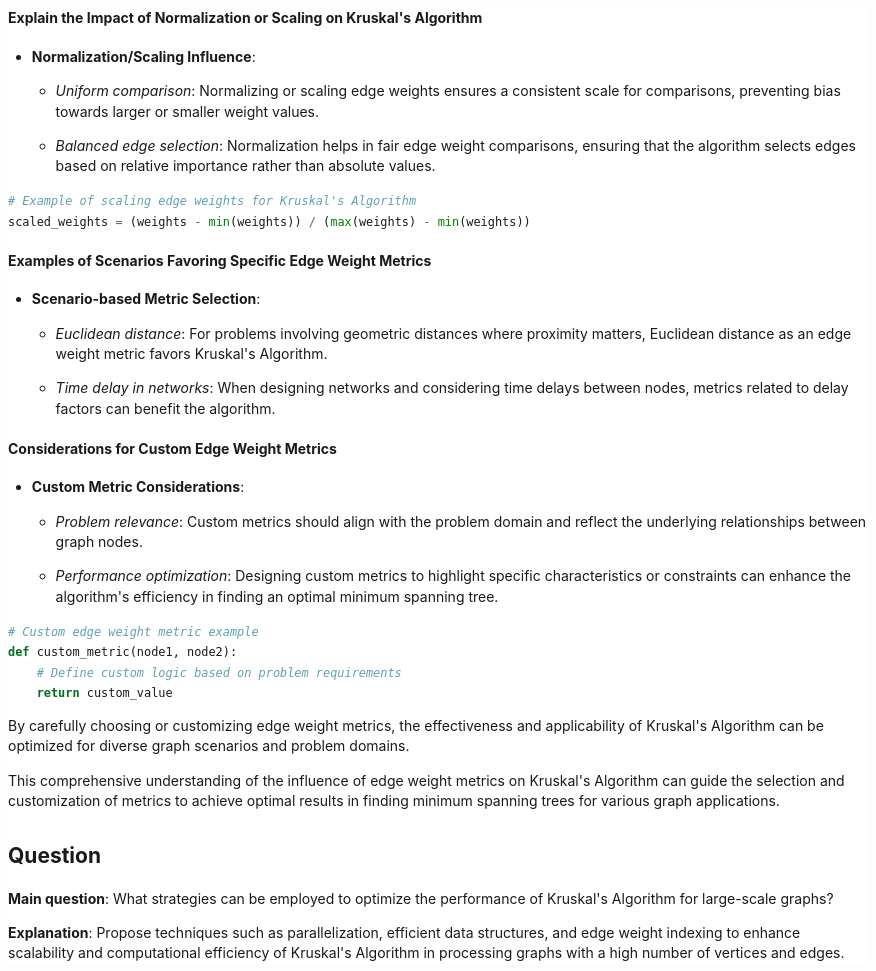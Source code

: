 #### Explain the Impact of Normalization or Scaling on Kruskal's Algorithm

- **Normalization/Scaling Influence**:

  - *Uniform comparison*: Normalizing or scaling edge weights ensures a consistent scale for comparisons, preventing bias towards larger or smaller weight values.
  
  - *Balanced edge selection*: Normalization helps in fair edge weight comparisons, ensuring that the algorithm selects edges based on relative importance rather than absolute values.

```python
# Example of scaling edge weights for Kruskal's Algorithm
scaled_weights = (weights - min(weights)) / (max(weights) - min(weights))
```

#### Examples of Scenarios Favoring Specific Edge Weight Metrics

- **Scenario-based Metric Selection**:
  
  - *Euclidean distance*: For problems involving geometric distances where proximity matters, Euclidean distance as an edge weight metric favors Kruskal's Algorithm.
  
  - *Time delay in networks*: When designing networks and considering time delays between nodes, metrics related to delay factors can benefit the algorithm.

#### Considerations for Custom Edge Weight Metrics

- **Custom Metric Considerations**:

  - *Problem relevance*: Custom metrics should align with the problem domain and reflect the underlying relationships between graph nodes.
  
  - *Performance optimization*: Designing custom metrics to highlight specific characteristics or constraints can enhance the algorithm's efficiency in finding an optimal minimum spanning tree.

```python
# Custom edge weight metric example
def custom_metric(node1, node2):
    # Define custom logic based on problem requirements
    return custom_value
```

By carefully choosing or customizing edge weight metrics, the effectiveness and applicability of Kruskal's Algorithm can be optimized for diverse graph scenarios and problem domains.

This comprehensive understanding of the influence of edge weight metrics on Kruskal's Algorithm can guide the selection and customization of metrics to achieve optimal results in finding minimum spanning trees for various graph applications.

## Question
**Main question**: What strategies can be employed to optimize the performance of Kruskal's Algorithm for large-scale graphs?

**Explanation**: Propose techniques such as parallelization, efficient data structures, and edge weight indexing to enhance scalability and computational efficiency of Kruskal's Algorithm in processing graphs with a high number of vertices and edges.
